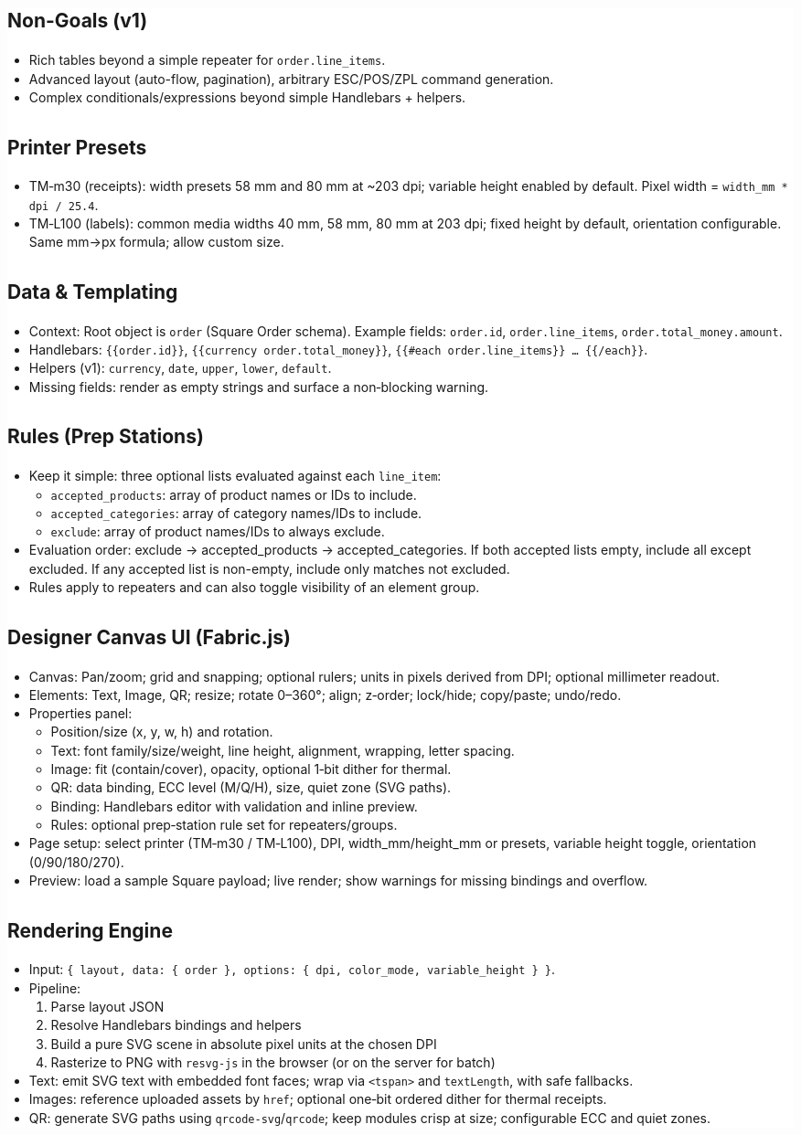 ## Non-Goals (v1)
- Rich tables beyond a simple repeater for `order.line_items`.
- Advanced layout (auto-flow, pagination), arbitrary ESC/POS/ZPL command generation.
- Complex conditionals/expressions beyond simple Handlebars + helpers.

## Printer Presets
- TM‑m30 (receipts): width presets 58 mm and 80 mm at ~203 dpi; variable height enabled by default. Pixel width = `width_mm * dpi / 25.4`.
- TM‑L100 (labels): common media widths 40 mm, 58 mm, 80 mm at 203 dpi; fixed height by default, orientation configurable. Same mm→px formula; allow custom size.

## Data & Templating
- Context: Root object is `order` (Square Order schema). Example fields: `order.id`, `order.line_items`, `order.total_money.amount`.
- Handlebars: `{{order.id}}`, `{{currency order.total_money}}`, `{{#each order.line_items}} … {{/each}}`.
- Helpers (v1): `currency`, `date`, `upper`, `lower`, `default`.
- Missing fields: render as empty strings and surface a non‑blocking warning.

## Rules (Prep Stations)
- Keep it simple: three optional lists evaluated against each `line_item`:
  - `accepted_products`: array of product names or IDs to include.
  - `accepted_categories`: array of category names/IDs to include.
  - `exclude`: array of product names/IDs to always exclude.
- Evaluation order: exclude → accepted_products → accepted_categories. If both accepted lists empty, include all except excluded. If any accepted list is non-empty, include only matches not excluded.
- Rules apply to repeaters and can also toggle visibility of an element group.

## Designer Canvas UI (Fabric.js)
- Canvas: Pan/zoom; grid and snapping; optional rulers; units in pixels derived from DPI; optional millimeter readout.
- Elements: Text, Image, QR; resize; rotate 0–360°; align; z‑order; lock/hide; copy/paste; undo/redo.
- Properties panel:
  - Position/size (x, y, w, h) and rotation.
  - Text: font family/size/weight, line height, alignment, wrapping, letter spacing.
  - Image: fit (contain/cover), opacity, optional 1‑bit dither for thermal.
  - QR: data binding, ECC level (M/Q/H), size, quiet zone (SVG paths).
  - Binding: Handlebars editor with validation and inline preview.
  - Rules: optional prep‑station rule set for repeaters/groups.
- Page setup: select printer (TM‑m30 / TM‑L100), DPI, width_mm/height_mm or presets, variable height toggle, orientation (0/90/180/270).
- Preview: load a sample Square payload; live render; show warnings for missing bindings and overflow.

## Rendering Engine
- Input: `{ layout, data: { order }, options: { dpi, color_mode, variable_height } }`.
- Pipeline:
  1) Parse layout JSON
  2) Resolve Handlebars bindings and helpers
  3) Build a pure SVG scene in absolute pixel units at the chosen DPI
  4) Rasterize to PNG with `resvg-js` in the browser (or on the server for batch)
- Text: emit SVG text with embedded font faces; wrap via `<tspan>` and `textLength`, with safe fallbacks.
- Images: reference uploaded assets by `href`; optional one‑bit ordered dither for thermal receipts.
- QR: generate SVG paths using `qrcode-svg`/`qrcode`; keep modules crisp at size; configurable ECC and quiet zones.